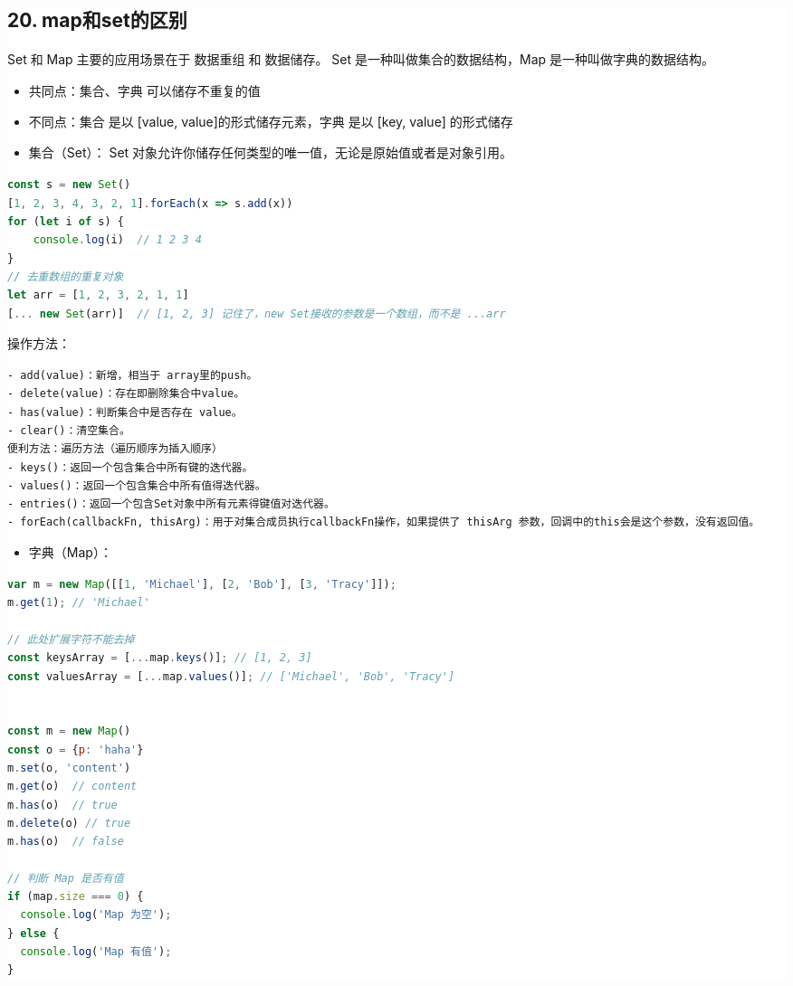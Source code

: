 ## 20. map和set的区别
Set 和 Map 主要的应用场景在于 数据重组 和 数据储存。
Set 是一种叫做集合的数据结构，Map 是一种叫做字典的数据结构。

- 共同点：集合、字典 可以储存不重复的值
- 不同点：集合 是以 [value, value]的形式储存元素，字典 是以 [key, value] 的形式储存

- 集合（Set）：
Set 对象允许你储存任何类型的唯一值，无论是原始值或者是对象引用。
```javascript
const s = new Set()
[1, 2, 3, 4, 3, 2, 1].forEach(x => s.add(x))
for (let i of s) {
    console.log(i)  // 1 2 3 4
}
// 去重数组的重复对象
let arr = [1, 2, 3, 2, 1, 1]
[... new Set(arr)]  // [1, 2, 3] 记住了，new Set接收的参数是一个数组，而不是 ...arr
```



操作方法：
```
- add(value)：新增，相当于 array里的push。
- delete(value)：存在即删除集合中value。
- has(value)：判断集合中是否存在 value。
- clear()：清空集合。
便利方法：遍历方法（遍历顺序为插入顺序）
- keys()：返回一个包含集合中所有键的迭代器。
- values()：返回一个包含集合中所有值得迭代器。
- entries()：返回一个包含Set对象中所有元素得键值对迭代器。
- forEach(callbackFn, thisArg)：用于对集合成员执行callbackFn操作，如果提供了 thisArg 参数，回调中的this会是这个参数，没有返回值。
```

- 字典（Map）：
```javascript
var m = new Map([[1, 'Michael'], [2, 'Bob'], [3, 'Tracy']]); 
m.get(1); // 'Michael'

// 此处扩展字符不能去掉
const keysArray = [...map.keys()]; // [1, 2, 3]
const valuesArray = [...map.values()]; // ['Michael', 'Bob', 'Tracy']


const m = new Map()
const o = {p: 'haha'}
m.set(o, 'content')
m.get(o)  // content
m.has(o)  // true
m.delete(o) // true
m.has(o)  // false

// 判断 Map 是否有值
if (map.size === 0) {
  console.log('Map 为空');
} else {
  console.log('Map 有值');
}
```

